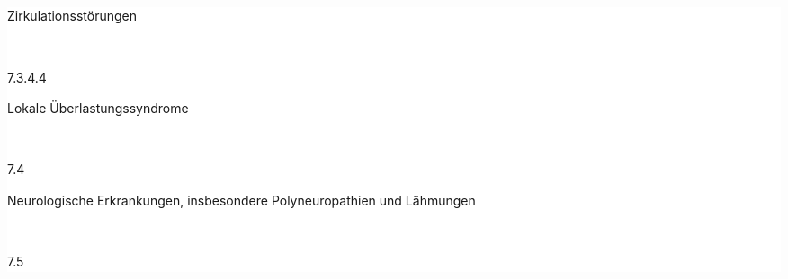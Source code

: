 <td style align="left" valign="top" charoff="50">

Zirkulationsstörungen

</td>

<td style align="left" valign="top" charoff="50">

 

</td>

</tr>

<tr>

<td style align="left" valign="top" charoff="50">

7.3.4.4

</td>

<td style align="left" valign="top" charoff="50">

Lokale Überlastungssyndrome

</td>

<td style align="left" valign="top" charoff="50">

 

</td>

</tr>

<tr>

<td style align="left" valign="top" charoff="50">

7.4

</td>

<td style align="left" valign="top" charoff="50">

Neurologische Erkrankungen, insbesondere Polyneuropathien und Lähmungen

</td>

<td style align="left" valign="top" charoff="50">

 

</td>

</tr>

<tr>

<td style align="left" valign="top" charoff="50">

7.5

</td>

<td style align="left" valign="top" charoff="50">
